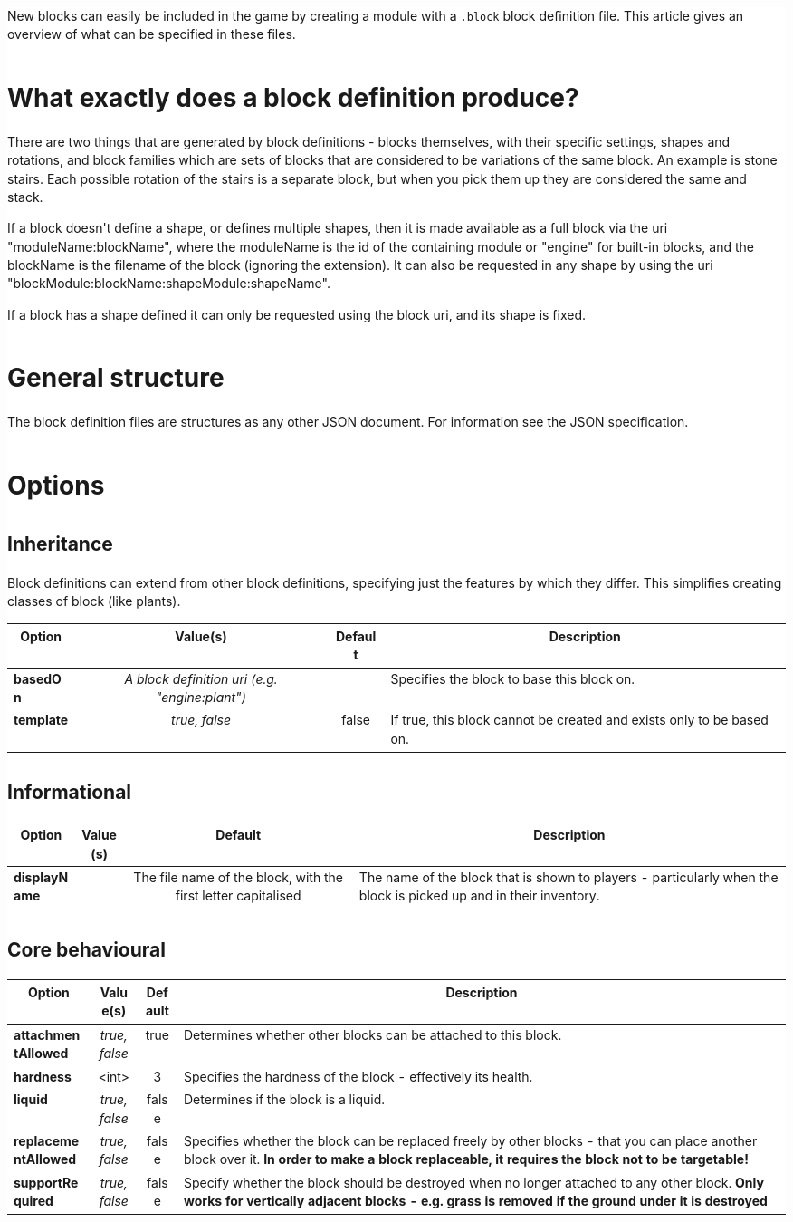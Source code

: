 New blocks can easily be included in the game by creating a module with a `.block` block definition file. This article gives an overview of what can be specified in these files.

# What exactly does a block definition produce?

There are two things that are generated by block definitions - blocks themselves, with their specific settings, shapes and rotations, and block families which are sets of blocks that are considered to be variations of the same block. An example is stone stairs. Each possible rotation of the stairs is a separate block, but when you pick them up they are considered the same and stack.

If a block doesn't define a shape, or defines multiple shapes, then it is made available as a full block via the uri "moduleName:blockName", where the moduleName is the id of the containing module or "engine" for built-in blocks, and the blockName is the filename of the block (ignoring the extension).  It can also be requested in any shape by using the uri "blockModule:blockName:shapeModule:shapeName".

If a block has a shape defined it can only be requested using the block uri, and its shape is fixed.

# General structure
The block definition files are structures as any other JSON document. For information see the JSON specification.

# Options

## Inheritance

Block definitions can extend from other block definitions, specifying just the features by which they differ. This simplifies creating classes of block (like plants).

 | Option       |                    Value(s)                    | Default | Description                                                           |
 | ------------ | :--------------------------------------------: | :-----: | --------------------------------------------------------------------- |
 | **basedOn**  | _A block definition uri (e.g. "engine:plant")_ |         | Specifies the block to base this block on.                            |
 | **template** |                 _true, false_                  |  false  | If true, this block cannot be created and exists only to be based on. |

## Informational

 | Option          | Value(s) |                            Default                            | Description                                                                                                       |
 | --------------- | :------: | :-----------------------------------------------------------: | ----------------------------------------------------------------------------------------------------------------- |
 | **displayName** | <string> | The file name of the block, with the first letter capitalised | The name of the block that is shown to players - particularly when the block is picked up and in their inventory. |

## Core behavioural

 | Option                 |   Value(s)    | Default | Description                                                                                                                                                                                          |
 | ---------------------- | :-----------: | :-----: | ---------------------------------------------------------------------------------------------------------------------------------------------------------------------------------------------------- |
 | **attachmentAllowed**  | _true, false_ |  true   | Determines whether other blocks can be attached to this block.                                                                                                                                       |
 | **hardness**           |    \<int\>    |    3    | Specifies the hardness of the block - effectively its health.                                                                                                                                        |
 | **liquid**             | _true, false_ |  false  | Determines if the block is a liquid.                                                                                                                                                                 |
 | **replacementAllowed** | _true, false_ |  false  | Specifies whether the block can be replaced freely by other blocks - that you can place another block over it. **In order to make a block replaceable, it requires the block not to be targetable!** |
 | **supportRequired**    | _true, false_ |  false  | Specify whether the block should be destroyed when no longer attached to any other block. **Only works for vertically adjacent blocks - e.g. grass is removed if the ground under it is destroyed**  |
